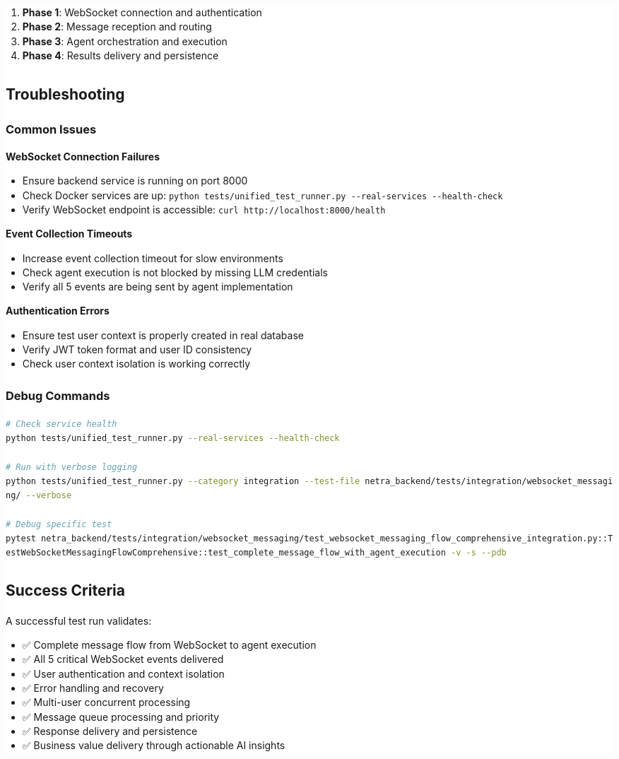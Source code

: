 1. **Phase 1**: WebSocket connection and authentication
2. **Phase 2**: Message reception and routing  
3. **Phase 3**: Agent orchestration and execution
4. **Phase 4**: Results delivery and persistence

## Troubleshooting

### Common Issues

**WebSocket Connection Failures**
- Ensure backend service is running on port 8000
- Check Docker services are up: `python tests/unified_test_runner.py --real-services --health-check`
- Verify WebSocket endpoint is accessible: `curl http://localhost:8000/health`

**Event Collection Timeouts**
- Increase event collection timeout for slow environments
- Check agent execution is not blocked by missing LLM credentials
- Verify all 5 events are being sent by agent implementation

**Authentication Errors**
- Ensure test user context is properly created in real database
- Verify JWT token format and user ID consistency
- Check user context isolation is working correctly

### Debug Commands

```bash
# Check service health
python tests/unified_test_runner.py --real-services --health-check

# Run with verbose logging
python tests/unified_test_runner.py --category integration --test-file netra_backend/tests/integration/websocket_messaging/ --verbose

# Debug specific test
pytest netra_backend/tests/integration/websocket_messaging/test_websocket_messaging_flow_comprehensive_integration.py::TestWebSocketMessagingFlowComprehensive::test_complete_message_flow_with_agent_execution -v -s --pdb
```

## Success Criteria

A successful test run validates:
- ✅ Complete message flow from WebSocket to agent execution
- ✅ All 5 critical WebSocket events delivered
- ✅ User authentication and context isolation
- ✅ Error handling and recovery
- ✅ Multi-user concurrent processing
- ✅ Message queue processing and priority
- ✅ Response delivery and persistence
- ✅ Business value delivery through actionable AI insights
